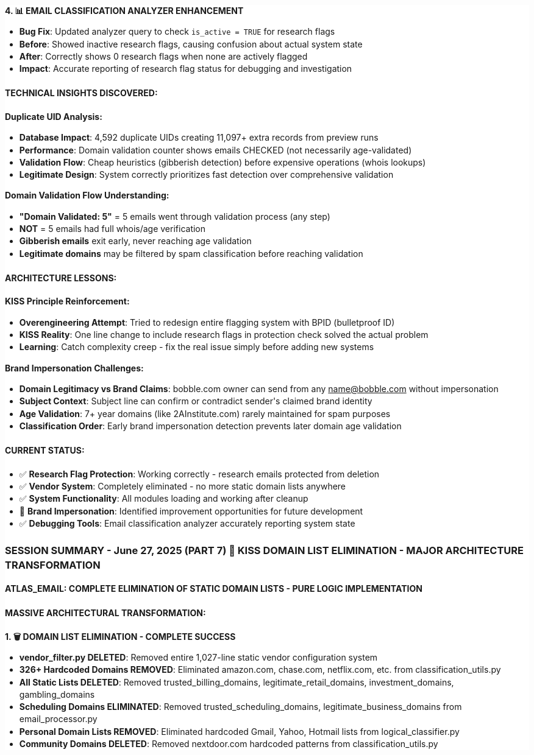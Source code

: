 **4. 📊 EMAIL CLASSIFICATION ANALYZER ENHANCEMENT**
- **Bug Fix**: Updated analyzer query to check `is_active = TRUE` for research flags  
- **Before**: Showed inactive research flags, causing confusion about actual system state
- **After**: Correctly shows 0 research flags when none are actively flagged
- **Impact**: Accurate reporting of research flag status for debugging and investigation

#### **TECHNICAL INSIGHTS DISCOVERED:**

**Duplicate UID Analysis:**
- **Database Impact**: 4,592 duplicate UIDs creating 11,097+ extra records from preview runs
- **Performance**: Domain validation counter shows emails CHECKED (not necessarily age-validated)
- **Validation Flow**: Cheap heuristics (gibberish detection) before expensive operations (whois lookups)
- **Legitimate Design**: System correctly prioritizes fast detection over comprehensive validation

**Domain Validation Flow Understanding:**
- **"Domain Validated: 5"** = 5 emails went through validation process (any step)
- **NOT** = 5 emails had full whois/age verification  
- **Gibberish emails** exit early, never reaching age validation
- **Legitimate domains** may be filtered by spam classification before reaching validation

#### **ARCHITECTURE LESSONS:**

**KISS Principle Reinforcement:**
- **Overengineering Attempt**: Tried to redesign entire flagging system with BPID (bulletproof ID)
- **KISS Reality**: One line change to include research flags in protection check solved the actual problem
- **Learning**: Catch complexity creep - fix the real issue simply before adding new systems

**Brand Impersonation Challenges:**
- **Domain Legitimacy vs Brand Claims**: bobble.com owner can send from any name@bobble.com without impersonation
- **Subject Context**: Subject line can confirm or contradict sender's claimed brand identity  
- **Age Validation**: 7+ year domains (like 2AInstitute.com) rarely maintained for spam purposes
- **Classification Order**: Early brand impersonation detection prevents later domain age validation

#### **CURRENT STATUS:**
- ✅ **Research Flag Protection**: Working correctly - research emails protected from deletion
- ✅ **Vendor System**: Completely eliminated - no more static domain lists anywhere
- ✅ **System Functionality**: All modules loading and working after cleanup
- 🔄 **Brand Impersonation**: Identified improvement opportunities for future development
- ✅ **Debugging Tools**: Email classification analyzer accurately reporting system state

### SESSION SUMMARY - June 27, 2025 (PART 7) 🚀 **KISS DOMAIN LIST ELIMINATION - MAJOR ARCHITECTURE TRANSFORMATION**

**ATLAS_EMAIL: COMPLETE ELIMINATION OF STATIC DOMAIN LISTS - PURE LOGIC IMPLEMENTATION**

#### **MASSIVE ARCHITECTURAL TRANSFORMATION:**

**1. 🗑️ DOMAIN LIST ELIMINATION - COMPLETE SUCCESS**
- **vendor_filter.py DELETED**: Removed entire 1,027-line static vendor configuration system
- **326+ Hardcoded Domains REMOVED**: Eliminated amazon.com, chase.com, netflix.com, etc. from classification_utils.py
- **All Static Lists DELETED**: Removed trusted_billing_domains, legitimate_retail_domains, investment_domains, gambling_domains
- **Scheduling Domains ELIMINATED**: Removed trusted_scheduling_domains, legitimate_business_domains from email_processor.py
- **Personal Domain Lists REMOVED**: Eliminated hardcoded Gmail, Yahoo, Hotmail lists from logical_classifier.py
- **Community Domains DELETED**: Removed nextdoor.com hardcoded patterns from classification_utils.py
